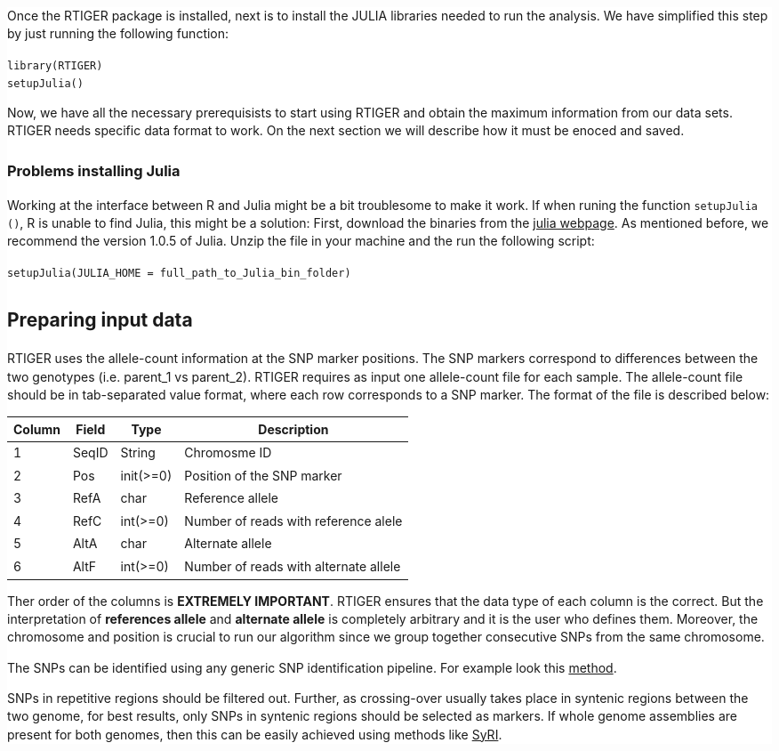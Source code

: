 Once the RTIGER package is installed, next is to install the JULIA libraries needed to run the analysis. We have simplified this step by just running the following function:
```
library(RTIGER)
setupJulia()
```
Now, we have all the necessary prerequisists to start using RTIGER and obtain the maximum information from our data sets. RTIGER needs specific data format to work. On the next section we will describe how it must be enoced and saved.

### Problems installing Julia

Working at the interface between R and Julia might be a bit troublesome to make it work. If when runing the function `setupJulia()`, R is unable to find Julia, this might be a solution:
First, download the binaries from the [julia webpage](https://julialang.org/downloads/oldreleases/). As mentioned before, we recommend the version 1.0.5 of Julia. Unzip the file in your machine and the run the following script:
```
setupJulia(JULIA_HOME = full_path_to_Julia_bin_folder)
```


## Preparing input data
RTIGER uses the allele-count information at the SNP marker positions. The SNP markers correspond to differences between the two genotypes (i.e. parent_1 vs parent_2). RTIGER requires as input one allele-count file for each sample. The allele-count file should be in tab-separated value format, where each row corresponds to a SNP marker. The format of the file is described below:

|Column | Field | Type | Description |
|---|---|---|----|
|1|SeqID|String| Chromosme ID|
|2|Pos|init(>=0)| Position of the SNP marker|
|3|RefA|char| Reference allele|
|4|RefC| int(>=0)| Number of reads with reference alele|
|5|AltA|char|Alternate allele|
|6|AltF|int(>=0)|Number of reads with alternate allele|

Ther order of the columns is **EXTREMELY IMPORTANT**. RTIGER ensures that the data type of each column is the correct. But the interpretation of **references allele** and **alternate allele** is completely arbitrary and it is the user who defines them. Moreover, the chromosome and position is crucial to run our algorithm since we group together consecutive SNPs from the same chromosome.

The SNPs can be identified using any generic SNP identification pipeline. For example look this [method](https://www.ebi.ac.uk/sites/ebi.ac.uk/files/content.ebi.ac.uk/materials/2014/140217_AgriOmics/dan_bolser_snp_calling.pdf).

SNPs in repetitive regions should be filtered out. Further, as crossing-over usually takes place in syntenic regions between the two genome, for best results, only SNPs in syntenic regions should be selected as markers. If whole genome assemblies are present for both genomes, then this can be easily achieved using methods like [SyRI](https://genomebiology.biomedcentral.com/articles/10.1186/s13059-019-1911-0).
